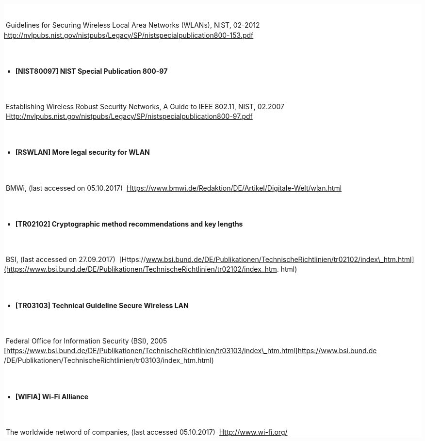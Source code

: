  

 Guidelines for Securing Wireless Local Area Networks (WLANs), NIST, 02-2012 http://nvlpubs.nist.gov/nistpubs/Legacy/SP/nistspecialpublication800-153.pdf

 
* #### [NIST80097] NIST Special Publication 800-97

  

 Establishing Wireless Robust Security Networks, A Guide to IEEE 802.11, NIST, 02.2007
 <Http://nvlpubs.nist.gov/nistpubs/Legacy/SP/nistspecialpublication800-97.pdf>

 
* #### [RSWLAN] More legal security for WLAN

  

 BMWi, (last accessed on 05.10.2017)
 <Https://www.bmwi.de/Redaktion/DE/Artikel/Digitale-Welt/wlan.html>

 
* #### [TR02102] Cryptographic method recommendations and key lengths

  

 BSI, (last accessed on 27.09.2017)
 [Https://www.bsi.bund.de/DE/Publikationen/TechnischeRichtlinien/tr02102/index\_htm.html](https://www.bsi.bund.de/DE/Publikationen/TechnischeRichtlinien/tr02102/index_htm. html)

 
* #### [TR03103] Technical Guideline Secure Wireless LAN

  

 Federal Office for Information Security (BSI), 2005 [https://www.bsi.bund.de/DE/Publikationen/TechnischeRichtlinien/tr03103/index\_htm.html]https://www.bsi.bund.de /DE/Publikationen/TechnischeRichtlinien/tr03103/index_htm.html)

 
* #### [WIFIA] Wi-Fi Alliance

  

 The worldwide netword of companies, (last accessed 05.10.2017)
 <Http://www.wi-fi.org/>
